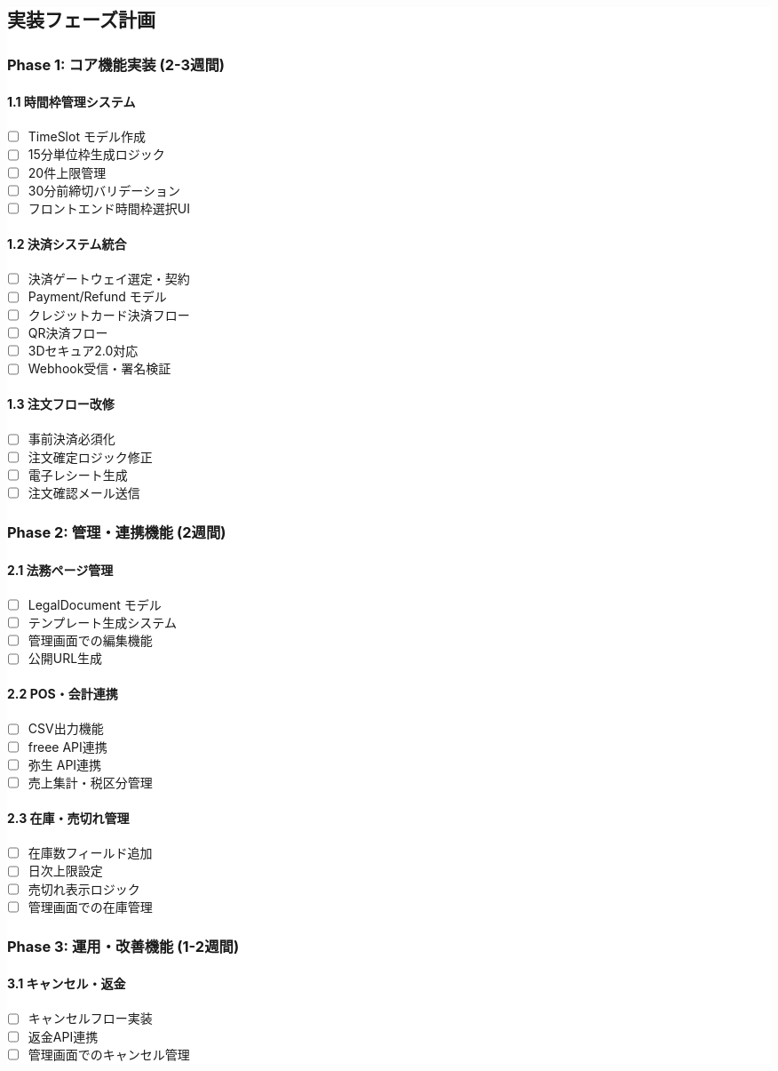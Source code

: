 ## 実装フェーズ計画

### Phase 1: コア機能実装 (2-3週間)
#### 1.1 時間枠管理システム
- [ ] TimeSlot モデル作成
- [ ] 15分単位枠生成ロジック
- [ ] 20件上限管理
- [ ] 30分前締切バリデーション
- [ ] フロントエンド時間枠選択UI

#### 1.2 決済システム統合
- [ ] 決済ゲートウェイ選定・契約
- [ ] Payment/Refund モデル
- [ ] クレジットカード決済フロー
- [ ] QR決済フロー
- [ ] 3Dセキュア2.0対応
- [ ] Webhook受信・署名検証

#### 1.3 注文フロー改修
- [ ] 事前決済必須化
- [ ] 注文確定ロジック修正
- [ ] 電子レシート生成
- [ ] 注文確認メール送信

### Phase 2: 管理・連携機能 (2週間)
#### 2.1 法務ページ管理
- [ ] LegalDocument モデル
- [ ] テンプレート生成システム
- [ ] 管理画面での編集機能
- [ ] 公開URL生成

#### 2.2 POS・会計連携
- [ ] CSV出力機能
- [ ] freee API連携
- [ ] 弥生 API連携
- [ ] 売上集計・税区分管理

#### 2.3 在庫・売切れ管理
- [ ] 在庫数フィールド追加
- [ ] 日次上限設定
- [ ] 売切れ表示ロジック
- [ ] 管理画面での在庫管理

### Phase 3: 運用・改善機能 (1-2週間)
#### 3.1 キャンセル・返金
- [ ] キャンセルフロー実装
- [ ] 返金API連携
- [ ] 管理画面でのキャンセル管理
